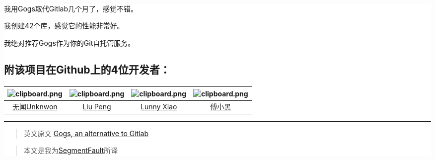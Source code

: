 我用Gogs取代Gitlab几个月了，感觉不错。

我创建42个库，感觉它的性能非常好。

我绝对推荐Gogs作为你的Git自托管服务。


## 附该项目在Github上的4位开发者：

| ![clipboard.png](http://segmentfault.com/img/bVk5U5)|![clipboard.png](http://segmentfault.com/img/bVk5U8) | ![clipboard.png](http://segmentfault.com/img/bVk5U9)|![clipboard.png](http://segmentfault.com/img/bVk5Uw)|
|:--:|:--:|:--:|:--:|
| [无闻Unknwon][14] | [Liu Peng][15] |  [Lunny Xiao][16]|[傅小黑][17]|

----

> 英文原文 [Gogs, an alternative to Gitlab][18]

> 本文是我为[SegmentFault][19]所译


  [1]: http://weibo.com/Obahua
  [2]: https://gitlab.com/
  [3]: https://github.com/
  [4]: http://gogs.io/
  [5]: http://arstechnica.com/information-technology/2015/03/google-to-close-google-code-open-source-project-hosting/
  [6]: https://gitorious.org/
  [7]: http://thenextweb.com/insider/2015/03/03/gitlab-acquires-rival-gitorious-will-shut-june-1/
  [8]: http://gogs.io/
  [9]: https://golang.org/
  [10]: https://golang.org/
  [11]: http://www.raspberrypi.org/
  [12]: https://github.com/gogits/gogs/issues/5
  [13]: http://www.apertoire.net/dockeritazion
  [14]: http://weibo.com/Obahua#_rnd1426665680212
  [15]: https://github.com/slene
  [16]: http://weibo.com/xiaolunwen
  [17]: http://weibo.com/fuxiaohei/
  [18]: http://www.apertoire.net/gogs-an-alternative-to-gitlab/
  [19]: http://segmentfault.com/blog/news/1190000002605142